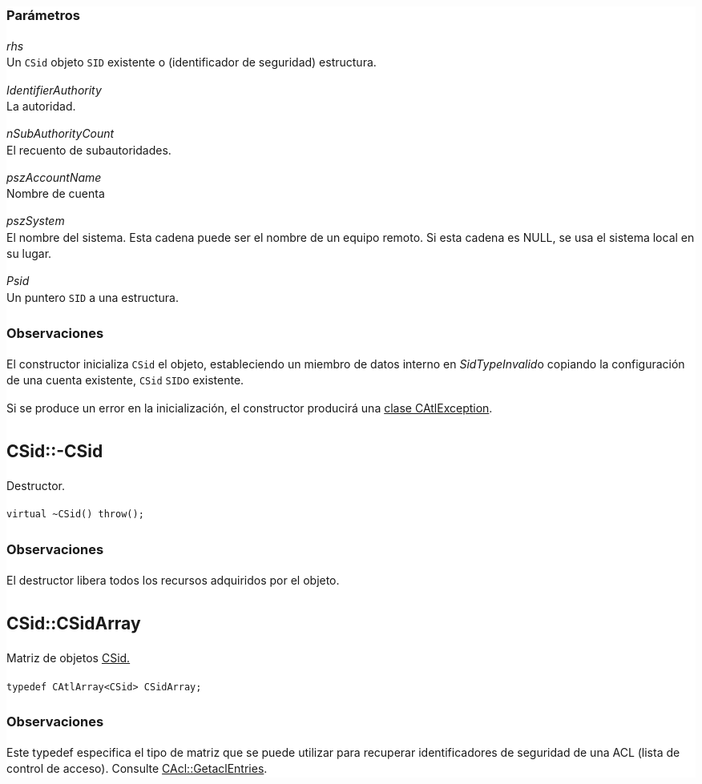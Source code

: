 ### <a name="parameters"></a>Parámetros

*rhs*<br/>
Un `CSid` objeto `SID` existente o (identificador de seguridad) estructura.

*IdentifierAuthority*<br/>
La autoridad.

*nSubAuthorityCount*<br/>
El recuento de subautoridades.

*pszAccountName*<br/>
Nombre de cuenta

*pszSystem*<br/>
El nombre del sistema. Esta cadena puede ser el nombre de un equipo remoto. Si esta cadena es NULL, se usa el sistema local en su lugar.

*Psid*<br/>
Un puntero `SID` a una estructura.

### <a name="remarks"></a>Observaciones

El constructor inicializa `CSid` el objeto, estableciendo un miembro de datos interno en *SidTypeInvalid*o copiando la configuración de una cuenta existente, `CSid` `SID`o existente.

Si se produce un error en la inicialización, el constructor producirá una [clase CAtlException](../../atl/reference/catlexception-class.md).

## <a name="csidcsid"></a><a name="dtor"></a>CSid::-CSid

Destructor.

```
virtual ~CSid() throw();
```

### <a name="remarks"></a>Observaciones

El destructor libera todos los recursos adquiridos por el objeto.

## <a name="csidcsidarray"></a><a name="csidarray"></a>CSid::CSidArray

Matriz de objetos [CSid.](../../atl/reference/csid-class.md)

```
typedef CAtlArray<CSid> CSidArray;
```

### <a name="remarks"></a>Observaciones

Este typedef especifica el tipo de matriz que se puede utilizar para recuperar identificadores de seguridad de una ACL (lista de control de acceso). Consulte [CAcl::GetaclEntries](../../atl/reference/cacl-class.md#getaclentries).
